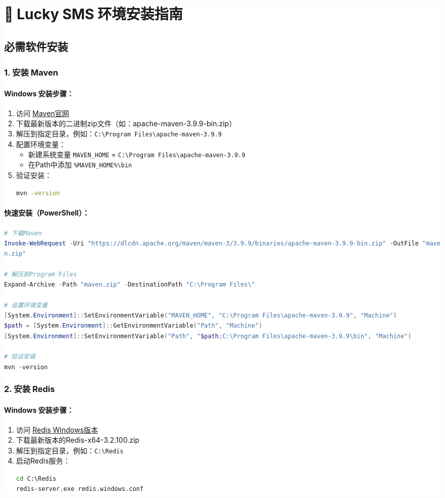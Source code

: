 # 🚀 Lucky SMS 环境安装指南

## 必需软件安装

### 1. 安装 Maven

#### Windows 安装步骤：
1. 访问 [Maven官网](https://maven.apache.org/download.cgi)
2. 下载最新版本的二进制zip文件（如：apache-maven-3.9.9-bin.zip）
3. 解压到指定目录，例如：`C:\Program Files\apache-maven-3.9.9`
4. 配置环境变量：
   - 新建系统变量 `MAVEN_HOME` = `C:\Program Files\apache-maven-3.9.9`
   - 在Path中添加 `%MAVEN_HOME%\bin`
5. 验证安装：
   ```cmd
   mvn -version
   ```

#### 快速安装（PowerShell）：
```powershell
# 下载Maven
Invoke-WebRequest -Uri "https://dlcdn.apache.org/maven/maven-3/3.9.9/binaries/apache-maven-3.9.9-bin.zip" -OutFile "maven.zip"

# 解压到Program Files
Expand-Archive -Path "maven.zip" -DestinationPath "C:\Program Files\"

# 设置环境变量
[System.Environment]::SetEnvironmentVariable("MAVEN_HOME", "C:\Program Files\apache-maven-3.9.9", "Machine")
$path = [System.Environment]::GetEnvironmentVariable("Path", "Machine")
[System.Environment]::SetEnvironmentVariable("Path", "$path;C:\Program Files\apache-maven-3.9.9\bin", "Machine")

# 验证安装
mvn -version
```

### 2. 安装 Redis

#### Windows 安装步骤：
1. 访问 [Redis Windows版本](https://github.com/microsoftarchive/redis/releases)
2. 下载最新版本的Redis-x64-3.2.100.zip
3. 解压到指定目录，例如：`C:\Redis`
4. 启动Redis服务：
   ```cmd
   cd C:\Redis
   redis-server.exe redis.windows.conf
   ```
